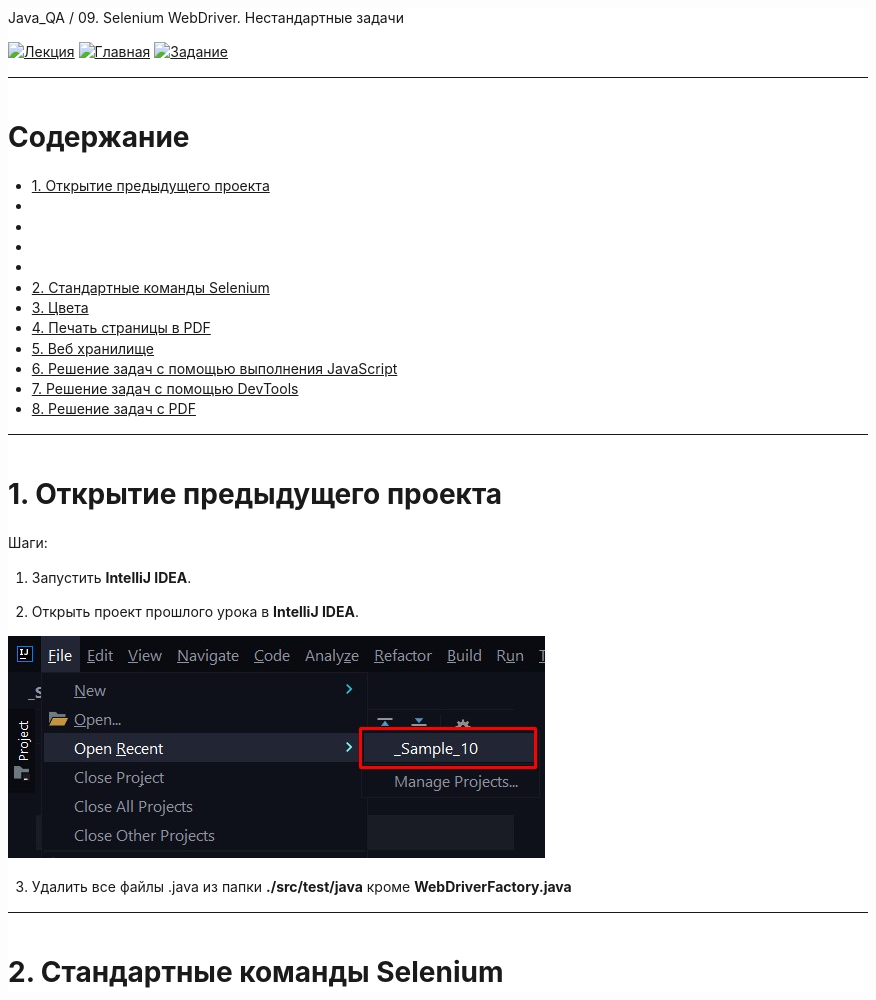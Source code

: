 Java_QA / 09. Selenium WebDriver. Нестандартные задачи

[![Лекция](https://img.shields.io/badge/-Лекция-ee99ff)](1.%20Лекция.md)
[![Главная](https://img.shields.io/badge/-Главная-aaccee)](README.md)
[![Задание](https://img.shields.io/badge/-Задание-99ffee)](3.%20Задание.md)

***

# Содержание

* [1. Открытие предыдущего проекта](#1-Открытие-предыдущего-проекта)
* []()
* []()
* []()
* []()
* [2. Стандартные команды Selenium](#2-Стандартные-команды-Selenium)
* [3. Цвета](#3-Цвета)
* [4. Печать страницы в PDF](#4-Печать-страницы-в-PDF)
* [5. Веб хранилище](#5-Веб-хранилище)
* [6. Решение задач с помощью выполнения JavaScript](#6-Решение-задач-с-помощью-выполнения-JavaScript)
* [7. Решение задач с помощью DevTools](#7-Решение-задач-с-помощью-DevTools)
* [8. Решение задач с PDF](#8-Решение-задач-с-PDF)

***

# 1. Открытие предыдущего проекта

Шаги:

1. Запустить **IntelliJ IDEA**.

2. Открыть проект прошлого урока в **IntelliJ IDEA**.

![New Maven Project - Open...](./_Files/2.%20New%20Project/01.jpg "New Maven Project - Open...")

3. Удалить все файлы .java из папки **./src/test/java** кроме **WebDriverFactory.java**

***

# 2. Стандартные команды Selenium
